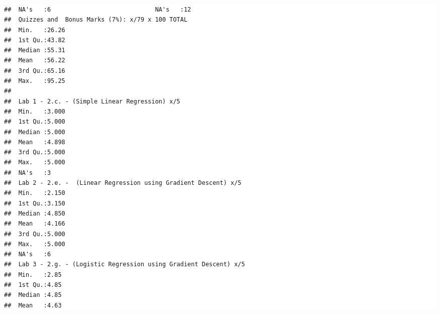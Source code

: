     ##  NA's   :6                             NA's   :12                             
    ##  Quizzes and  Bonus Marks (7%): x/79 x 100 TOTAL
    ##  Min.   :26.26                                  
    ##  1st Qu.:43.82                                  
    ##  Median :55.31                                  
    ##  Mean   :56.22                                  
    ##  3rd Qu.:65.16                                  
    ##  Max.   :95.25                                  
    ##                                                 
    ##  Lab 1 - 2.c. - (Simple Linear Regression) x/5
    ##  Min.   :3.000                                
    ##  1st Qu.:5.000                                
    ##  Median :5.000                                
    ##  Mean   :4.898                                
    ##  3rd Qu.:5.000                                
    ##  Max.   :5.000                                
    ##  NA's   :3                                    
    ##  Lab 2 - 2.e. -  (Linear Regression using Gradient Descent) x/5
    ##  Min.   :2.150                                                 
    ##  1st Qu.:3.150                                                 
    ##  Median :4.850                                                 
    ##  Mean   :4.166                                                 
    ##  3rd Qu.:5.000                                                 
    ##  Max.   :5.000                                                 
    ##  NA's   :6                                                     
    ##  Lab 3 - 2.g. - (Logistic Regression using Gradient Descent) x/5
    ##  Min.   :2.85                                                   
    ##  1st Qu.:4.85                                                   
    ##  Median :4.85                                                   
    ##  Mean   :4.63                                                   